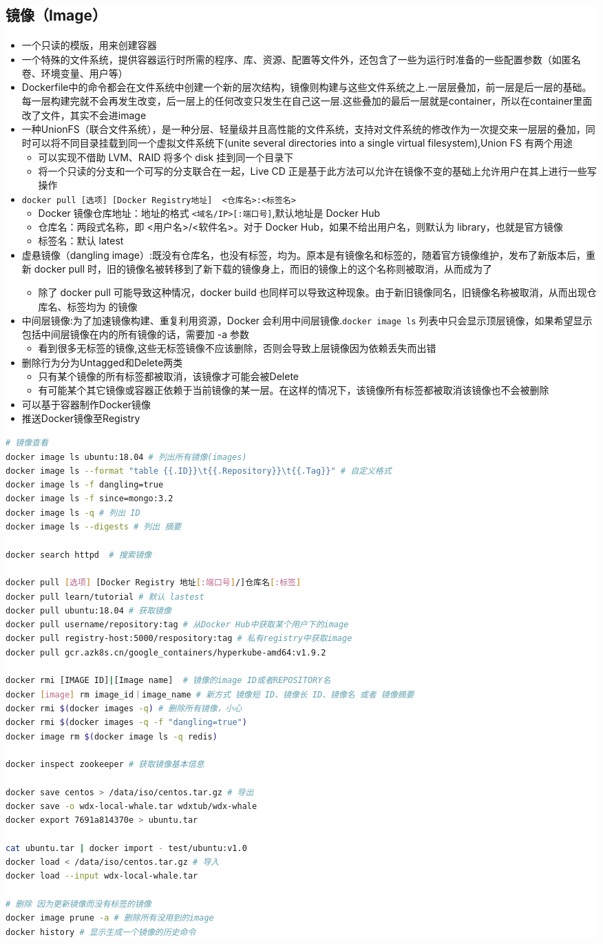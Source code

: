 ## 镜像（Image）

* 一个只读的模版，用来创建容器
* 一个特殊的文件系统，提供容器运行时所需的程序、库、资源、配置等文件外，还包含了一些为运行时准备的一些配置参数（如匿名卷、环境变量、用户等）
* Dockerfile中的命令都会在文件系统中创建一个新的层次结构，镜像则构建与这些文件系统之上.一层层叠加，前一层是后一层的基础。每一层构建完就不会再发生改变，后一层上的任何改变只发生在自己这一层.这些叠加的最后一层就是container，所以在container里面改了文件，其实不会进image
* 一种UnionFS（联合文件系统），是一种分层、轻量级并且高性能的文件系统，支持对文件系统的修改作为一次提交来一层层的叠加，同时可以将不同目录挂载到同一个虚拟文件系统下(unite several directories into a single virtual filesystem),Union FS 有两个用途
  - 可以实现不借助 LVM、RAID 将多个 disk 挂到同一个目录下
  - 将一个只读的分支和一个可写的分支联合在一起，Live CD 正是基于此方法可以允许在镜像不变的基础上允许用户在其上进行一些写操作
* `docker pull [选项] [Docker Registry地址]  <仓库名>:<标签名>`
  - Docker 镜像仓库地址：地址的格式 `<域名/IP>[:端口号]`,默认地址是 Docker Hub
  - 仓库名：两段式名称，即 <用户名>/<软件名>。对于 Docker Hub，如果不给出用户名，则默认为 library，也就是官方镜像
  - 标签名：默认 latest
* 虚悬镜像（dangling image）:既没有仓库名，也没有标签，均为<none>。原本是有镜像名和标签的，随着官方镜像维护，发布了新版本后，重新 docker pull 时，旧的镜像名被转移到了新下载的镜像身上，而旧的镜像上的这个名称则被取消，从而成为了 <none>
  - 除了 docker pull 可能导致这种情况，docker build 也同样可以导致这种现象。由于新旧镜像同名，旧镜像名称被取消，从而出现仓库名、标签均为 <none> 的镜像
* 中间层镜像:为了加速镜像构建、重复利用资源，Docker 会利用中间层镜像.`docker image ls` 列表中只会显示顶层镜像，如果希望显示包括中间层镜像在内的所有镜像的话，需要加 -a 参数
  - 看到很多无标签的镜像,这些无标签镜像不应该删除，否则会导致上层镜像因为依赖丢失而出错
* 删除行为分为Untagged和Delete两类
  - 只有某个镜像的所有标签都被取消，该镜像才可能会被Delete
  - 有可能某个其它镜像或容器正依赖于当前镜像的某一层。在这样的情况下，该镜像所有标签都被取消该镜像也不会被删除
* 可以基于容器制作Docker镜像
* 推送Docker镜像至Registry

```sh
# 镜像查看
docker image ls ubuntu:18.04 # 列出所有镜像(images)
docker image ls --format "table {{.ID}}\t{{.Repository}}\t{{.Tag}}" # 自定义格式
docker image ls -f dangling=true
docker image ls -f since=mongo:3.2
docker image ls -q # 列出 ID
docker image ls --digests # 列出 摘要

docker search httpd  # 搜索镜像

docker pull [选项] [Docker Registry 地址[:端口号]/]仓库名[:标签]
docker pull learn/tutorial # 默认 lastest
docker pull ubuntu:18.04 # 获取镜像
docker pull username/repository:tag # 从Docker Hub中获取某个用户下的image
docker pull registry-host:5000/respository:tag # 私有registry中获取image
docker pull gcr.azk8s.cn/google_containers/hyperkube-amd64:v1.9.2

docker rmi [IMAGE ID]|[Image name]  # 镜像的image ID或者REPOSITORY名
docker [image] rm image_id｜image_name # 新方式 镜像短 ID、镜像长 ID、镜像名 或者 镜像摘要
docker rmi $(docker images -q) # 删除所有镜像，小心
docker rmi $(docker images -q -f "dangling=true")
docker image rm $(docker image ls -q redis)

docker inspect zookeeper # 获取镜像基本信息

docker save centos > /data/iso/centos.tar.gz # 导出
docker save -o wdx-local-whale.tar wdxtub/wdx-whale
docker export 7691a814370e > ubuntu.tar

cat ubuntu.tar | docker import - test/ubuntu:v1.0
docker load < /data/iso/centos.tar.gz # 导入
docker load --input wdx-local-whale.tar

# 删除 因为更新镜像而没有标签的镜像
docker image prune -a # 删除所有没用到的image
docker history # 显示生成一个镜像的历史命令

```